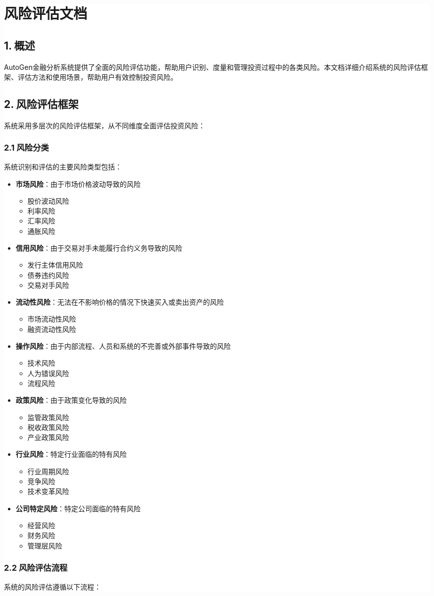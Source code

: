 # 风险评估文档

## 1. 概述

AutoGen金融分析系统提供了全面的风险评估功能，帮助用户识别、度量和管理投资过程中的各类风险。本文档详细介绍系统的风险评估框架、评估方法和使用场景，帮助用户有效控制投资风险。

## 2. 风险评估框架

系统采用多层次的风险评估框架，从不同维度全面评估投资风险：

### 2.1 风险分类

系统识别和评估的主要风险类型包括：

- **市场风险**：由于市场价格波动导致的风险
  - 股价波动风险
  - 利率风险
  - 汇率风险
  - 通胀风险

- **信用风险**：由于交易对手未能履行合约义务导致的风险
  - 发行主体信用风险
  - 债券违约风险
  - 交易对手风险

- **流动性风险**：无法在不影响价格的情况下快速买入或卖出资产的风险
  - 市场流动性风险
  - 融资流动性风险

- **操作风险**：由于内部流程、人员和系统的不完善或外部事件导致的风险
  - 技术风险
  - 人为错误风险
  - 流程风险

- **政策风险**：由于政策变化导致的风险
  - 监管政策风险
  - 税收政策风险
  - 产业政策风险

- **行业风险**：特定行业面临的特有风险
  - 行业周期风险
  - 竞争风险
  - 技术变革风险

- **公司特定风险**：特定公司面临的特有风险
  - 经营风险
  - 财务风险
  - 管理层风险

### 2.2 风险评估流程

系统的风险评估遵循以下流程：
